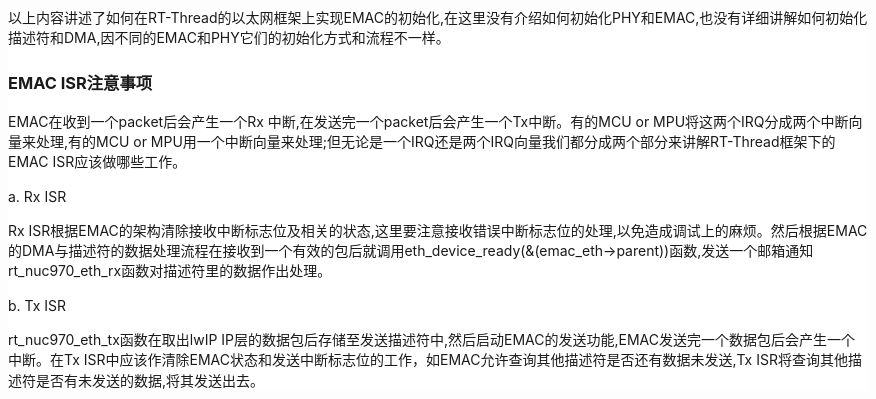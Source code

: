 以上内容讲述了如何在RT-Thread的以太网框架上实现EMAC的初始化,在这里没有介绍如何初始化PHY和EMAC,也没有详细讲解如何初始化描述符和DMA,因不同的EMAC和PHY它们的初始化方式和流程不一样。
 
### EMAC ISR注意事项

EMAC在收到一个packet后会产生一个Rx 中断,在发送完一个packet后会产生一个Tx中断。有的MCU or MPU将这两个IRQ分成两个中断向量来处理,有的MCU or MPU用一个中断向量来处理;但无论是一个IRQ还是两个IRQ向量我们都分成两个部分来讲解RT-Thread框架下的EMAC ISR应该做哪些工作。

a. Rx ISR

Rx ISR根据EMAC的架构清除接收中断标志位及相关的状态,这里要注意接收错误中断标志位的处理,以免造成调试上的麻烦。然后根据EMAC的DMA与描述符的数据处理流程在接收到一个有效的包后就调用eth_device_ready(&amp;(emac_eth-&gt;parent))函数,发送一个邮箱通知rt_nuc970_eth_rx函数对描述符里的数据作出处理。

b. Tx ISR

rt_nuc970_eth_tx函数在取出lwIP IP层的数据包后存储至发送描述符中,然后启动EMAC的发送功能,EMAC发送完一个数据包后会产生一个中断。在Tx ISR中应该作清除EMAC状态和发送中断标志位的工作，如EMAC允许查询其他描述符是否还有数据未发送,Tx ISR将查询其他描述符是否有未发送的数据,将其发送出去。</code></pre>

